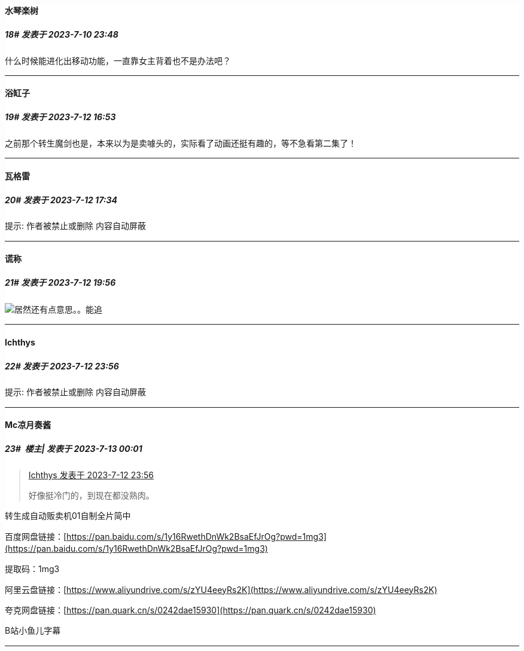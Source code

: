 ####  水琴楽树  
##### 18#       发表于 2023-7-10 23:48

什么时候能进化出移动功能，一直靠女主背着也不是办法吧？

*****

####  浴缸子  
##### 19#       发表于 2023-7-12 16:53

之前那个转生魔剑也是，本来以为是卖噱头的，实际看了动画还挺有趣的，等不急看第二集了！

*****

####  瓦格雷  
##### 20#       发表于 2023-7-12 17:34

提示: 作者被禁止或删除 内容自动屏蔽

*****

####  谎称  
##### 21#       发表于 2023-7-12 19:56

<img src="https://static.stage1st.com/image/smiley/face2017/066.png" referrerpolicy="no-referrer">居然还有点意思。。能追

*****

####  Ichthys  
##### 22#       发表于 2023-7-12 23:56

提示: 作者被禁止或删除 内容自动屏蔽

*****

####  Mc凉月奏酱  
##### 23#         楼主| 发表于 2023-7-13 00:01

<blockquote><a href="httphttps://stage1st.com/2b/forum.php?mod=redirect&amp;goto=findpost&amp;pid=61644058&amp;ptid=2142611" target="_blank">Ichthys 发表于 2023-7-12 23:56</a>

好像挺冷门的，到现在都没熟肉。</blockquote>
转生成自动贩卖机01自制全片简中

百度网盘链接：[https://pan.baidu.com/s/1y16RwethDnWk2BsaEfJrOg?pwd=1mg3](https://pan.baidu.com/s/1y16RwethDnWk2BsaEfJrOg?pwd=1mg3) 

提取码：1mg3 

阿里云盘链接：[https://www.aliyundrive.com/s/zYU4eeyRs2K](https://www.aliyundrive.com/s/zYU4eeyRs2K)

夸克网盘链接：[https://pan.quark.cn/s/0242dae15930](https://pan.quark.cn/s/0242dae15930)

B站小鱼儿字幕

*****
